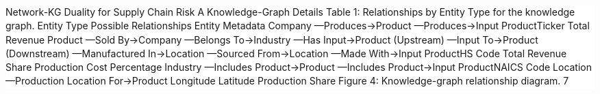 Network-KG Duality for Supply Chain Risk
A Knowledge-Graph Details
Table 1: Relationships by Entity Type for the knowledge graph.
Entity Type Possible Relationships Entity Metadata
Company —Produces→Product
—Produces→Input ProductTicker
Total Revenue
Product —Sold By→Company
—Belongs To→Industry
—Has Input→Product (Upstream)
—Input To→Product (Downstream)
—Manufactured In→Location
—Sourced From→Location
—Made With→Input ProductHS Code
Total Revenue Share
Production Cost Percentage
Industry —Includes Product→Product
—Includes Product→Input ProductNAICS Code
Location —Production Location For→Product Longitude
Latitude
Production Share
Figure 4: Knowledge-graph relationship diagram.
7